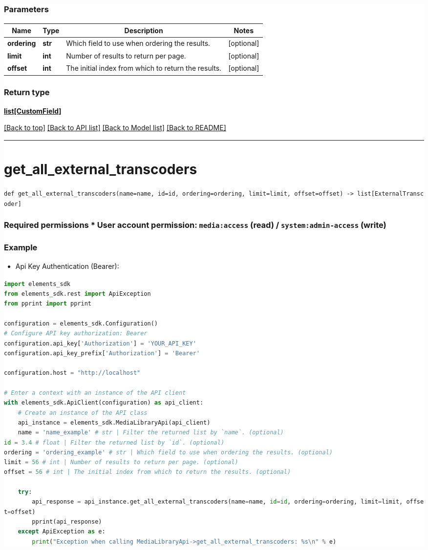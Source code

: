 

### Parameters

Name | Type | Description  | Notes
------------- | ------------- | ------------- | -------------
 **ordering** | **str**| Which field to use when ordering the results. | [optional] 
 **limit** | **int**| Number of results to return per page. | [optional] 
 **offset** | **int**| The initial index from which to return the results. | [optional] 

### Return type

[**list[CustomField]**](CustomField.md)

[[Back to top]](#) [[Back to API list]](../#documentation-for-api-endpoints) [[Back to Model list]](../#documentation-for-models) [[Back to README]](../)


***

# **get_all_external_transcoders**

    def get_all_external_transcoders(name=name, id=id, ordering=ordering, limit=limit, offset=offset) -> list[ExternalTranscoder] 



### Required permissions    * User account permission: `media:access` (read) / `system:admin-access` (write) 

### Example

* Api Key Authentication (Bearer):

```python
import elements_sdk
from elements_sdk.rest import ApiException
from pprint import pprint

configuration = elements_sdk.Configuration()
# Configure API key authorization: Bearer
configuration.api_key['Authorization'] = 'YOUR_API_KEY'
configuration.api_key_prefix['Authorization'] = 'Bearer'

configuration.host = "http://localhost"

# Enter a context with an instance of the API client
with elements_sdk.ApiClient(configuration) as api_client:
    # Create an instance of the API class
    api_instance = elements_sdk.MediaLibraryApi(api_client)
    name = 'name_example' # str | Filter the returned list by `name`. (optional)
id = 3.4 # float | Filter the returned list by `id`. (optional)
ordering = 'ordering_example' # str | Which field to use when ordering the results. (optional)
limit = 56 # int | Number of results to return per page. (optional)
offset = 56 # int | The initial index from which to return the results. (optional)

    try:
        api_response = api_instance.get_all_external_transcoders(name=name, id=id, ordering=ordering, limit=limit, offset=offset)
        pprint(api_response)
    except ApiException as e:
        print("Exception when calling MediaLibraryApi->get_all_external_transcoders: %s\n" % e)
```
